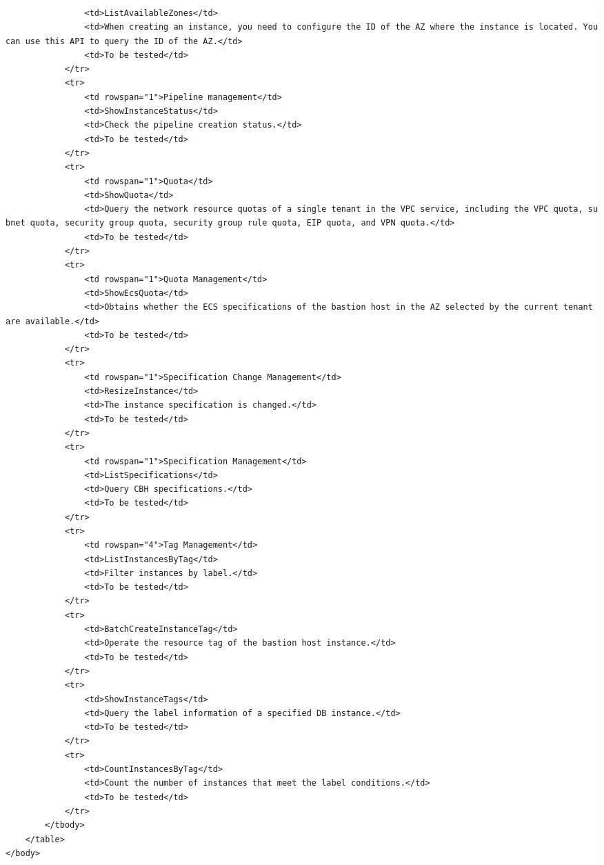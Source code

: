                     <td>ListAvailableZones</td>
                    <td>When creating an instance, you need to configure the ID of the AZ where the instance is located. You can use this API to query the ID of the AZ.</td>
                    <td>To be tested</td>
                </tr>
                <tr>
                    <td rowspan="1">Pipeline management</td>
                    <td>ShowInstanceStatus</td>
                    <td>Check the pipeline creation status.</td>
                    <td>To be tested</td>
                </tr>
                <tr>
                    <td rowspan="1">Quota</td>
                    <td>ShowQuota</td>
                    <td>Query the network resource quotas of a single tenant in the VPC service, including the VPC quota, subnet quota, security group quota, security group rule quota, EIP quota, and VPN quota.</td>
                    <td>To be tested</td>
                </tr>
                <tr>
                    <td rowspan="1">Quota Management</td>
                    <td>ShowEcsQuota</td>
                    <td>Obtains whether the ECS specifications of the bastion host in the AZ selected by the current tenant are available.</td>
                    <td>To be tested</td>
                </tr>
                <tr>
                    <td rowspan="1">Specification Change Management</td>
                    <td>ResizeInstance</td>
                    <td>The instance specification is changed.</td>
                    <td>To be tested</td>
                </tr>
                <tr>
                    <td rowspan="1">Specification Management</td>
                    <td>ListSpecifications</td>
                    <td>Query CBH specifications.</td>
                    <td>To be tested</td>
                </tr>
                <tr>
                    <td rowspan="4">Tag Management</td>
                    <td>ListInstancesByTag</td>
                    <td>Filter instances by label.</td>
                    <td>To be tested</td>
                </tr>
                <tr>
                    <td>BatchCreateInstanceTag</td>
                    <td>Operate the resource tag of the bastion host instance.</td>
                    <td>To be tested</td>
                </tr>
                <tr>
                    <td>ShowInstanceTags</td>
                    <td>Query the label information of a specified DB instance.</td>
                    <td>To be tested</td>
                </tr>
                <tr>
                    <td>CountInstancesByTag</td>
                    <td>Count the number of instances that meet the label conditions.</td>
                    <td>To be tested</td>
                </tr>
            </tbody>
        </table>
    </body>
</html>
